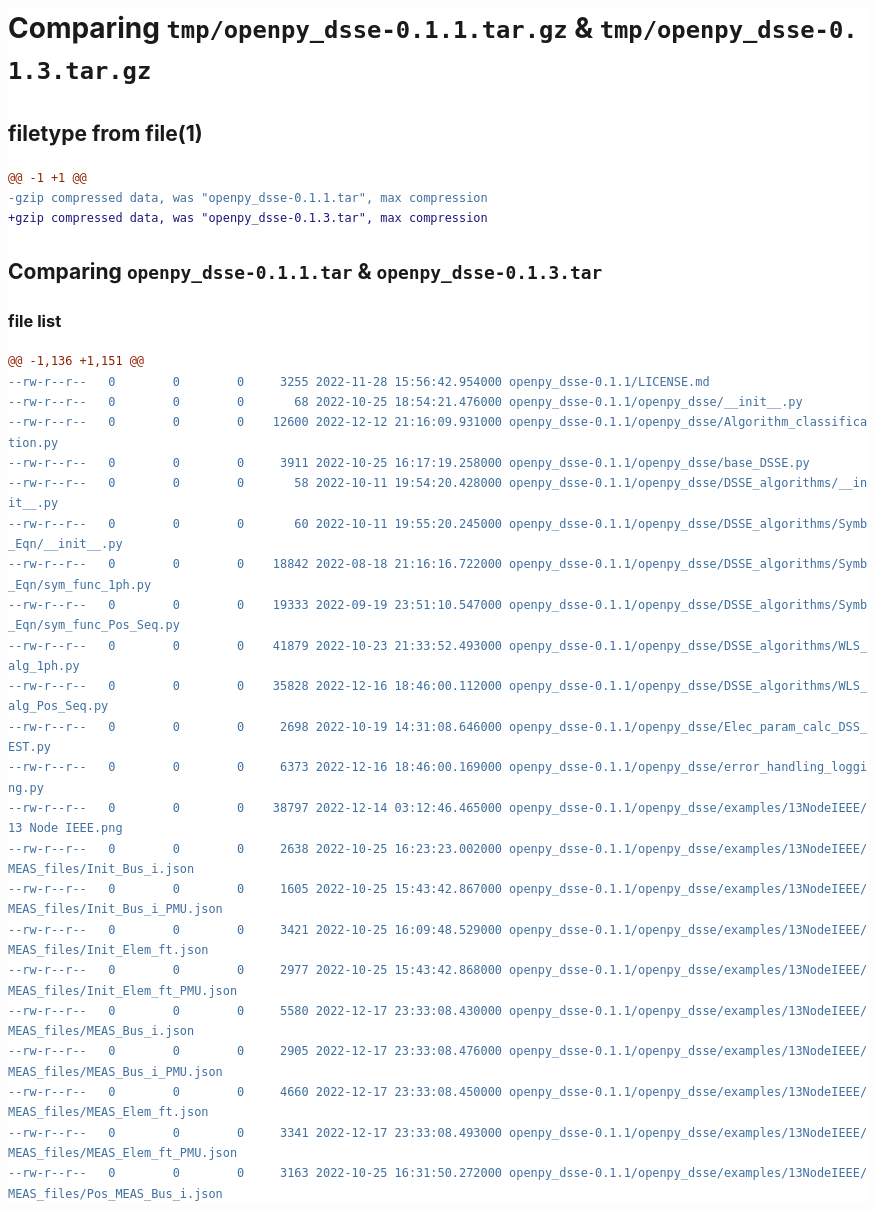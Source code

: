 # Comparing `tmp/openpy_dsse-0.1.1.tar.gz` & `tmp/openpy_dsse-0.1.3.tar.gz`

## filetype from file(1)

```diff
@@ -1 +1 @@
-gzip compressed data, was "openpy_dsse-0.1.1.tar", max compression
+gzip compressed data, was "openpy_dsse-0.1.3.tar", max compression
```

## Comparing `openpy_dsse-0.1.1.tar` & `openpy_dsse-0.1.3.tar`

### file list

```diff
@@ -1,136 +1,151 @@
--rw-r--r--   0        0        0     3255 2022-11-28 15:56:42.954000 openpy_dsse-0.1.1/LICENSE.md
--rw-r--r--   0        0        0       68 2022-10-25 18:54:21.476000 openpy_dsse-0.1.1/openpy_dsse/__init__.py
--rw-r--r--   0        0        0    12600 2022-12-12 21:16:09.931000 openpy_dsse-0.1.1/openpy_dsse/Algorithm_classification.py
--rw-r--r--   0        0        0     3911 2022-10-25 16:17:19.258000 openpy_dsse-0.1.1/openpy_dsse/base_DSSE.py
--rw-r--r--   0        0        0       58 2022-10-11 19:54:20.428000 openpy_dsse-0.1.1/openpy_dsse/DSSE_algorithms/__init__.py
--rw-r--r--   0        0        0       60 2022-10-11 19:55:20.245000 openpy_dsse-0.1.1/openpy_dsse/DSSE_algorithms/Symb_Eqn/__init__.py
--rw-r--r--   0        0        0    18842 2022-08-18 21:16:16.722000 openpy_dsse-0.1.1/openpy_dsse/DSSE_algorithms/Symb_Eqn/sym_func_1ph.py
--rw-r--r--   0        0        0    19333 2022-09-19 23:51:10.547000 openpy_dsse-0.1.1/openpy_dsse/DSSE_algorithms/Symb_Eqn/sym_func_Pos_Seq.py
--rw-r--r--   0        0        0    41879 2022-10-23 21:33:52.493000 openpy_dsse-0.1.1/openpy_dsse/DSSE_algorithms/WLS_alg_1ph.py
--rw-r--r--   0        0        0    35828 2022-12-16 18:46:00.112000 openpy_dsse-0.1.1/openpy_dsse/DSSE_algorithms/WLS_alg_Pos_Seq.py
--rw-r--r--   0        0        0     2698 2022-10-19 14:31:08.646000 openpy_dsse-0.1.1/openpy_dsse/Elec_param_calc_DSS_EST.py
--rw-r--r--   0        0        0     6373 2022-12-16 18:46:00.169000 openpy_dsse-0.1.1/openpy_dsse/error_handling_logging.py
--rw-r--r--   0        0        0    38797 2022-12-14 03:12:46.465000 openpy_dsse-0.1.1/openpy_dsse/examples/13NodeIEEE/13 Node IEEE.png
--rw-r--r--   0        0        0     2638 2022-10-25 16:23:23.002000 openpy_dsse-0.1.1/openpy_dsse/examples/13NodeIEEE/MEAS_files/Init_Bus_i.json
--rw-r--r--   0        0        0     1605 2022-10-25 15:43:42.867000 openpy_dsse-0.1.1/openpy_dsse/examples/13NodeIEEE/MEAS_files/Init_Bus_i_PMU.json
--rw-r--r--   0        0        0     3421 2022-10-25 16:09:48.529000 openpy_dsse-0.1.1/openpy_dsse/examples/13NodeIEEE/MEAS_files/Init_Elem_ft.json
--rw-r--r--   0        0        0     2977 2022-10-25 15:43:42.868000 openpy_dsse-0.1.1/openpy_dsse/examples/13NodeIEEE/MEAS_files/Init_Elem_ft_PMU.json
--rw-r--r--   0        0        0     5580 2022-12-17 23:33:08.430000 openpy_dsse-0.1.1/openpy_dsse/examples/13NodeIEEE/MEAS_files/MEAS_Bus_i.json
--rw-r--r--   0        0        0     2905 2022-12-17 23:33:08.476000 openpy_dsse-0.1.1/openpy_dsse/examples/13NodeIEEE/MEAS_files/MEAS_Bus_i_PMU.json
--rw-r--r--   0        0        0     4660 2022-12-17 23:33:08.450000 openpy_dsse-0.1.1/openpy_dsse/examples/13NodeIEEE/MEAS_files/MEAS_Elem_ft.json
--rw-r--r--   0        0        0     3341 2022-12-17 23:33:08.493000 openpy_dsse-0.1.1/openpy_dsse/examples/13NodeIEEE/MEAS_files/MEAS_Elem_ft_PMU.json
--rw-r--r--   0        0        0     3163 2022-10-25 16:31:50.272000 openpy_dsse-0.1.1/openpy_dsse/examples/13NodeIEEE/MEAS_files/Pos_MEAS_Bus_i.json
```